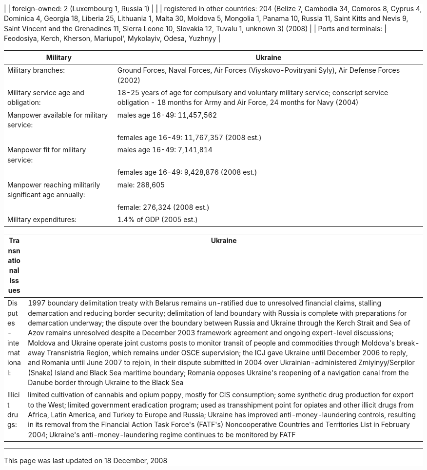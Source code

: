 | | foreign-owned: 2 (Luxembourg 1, Russia 1) |
| | registered in other countries: 204 (Belize 7, Cambodia 34, Comoros 8, Cyprus 4, Dominica 4, Georgia 18, Liberia 25, Lithuania 1, Malta 30, Moldova 5, Mongolia 1, Panama 10, Russia 11, Saint Kitts and Nevis 9, Saint Vincent and the Grenadines 11, Sierra Leone 10, Slovakia 12, Tuvalu 1, unknown 3) (2008) |
| Ports and terminals: | Feodosiya, Kerch, Kherson, Mariupol', Mykolayiv, Odesa, Yuzhnyy |

| Military | Ukraine |
| --- | --- |
| Military branches: | Ground Forces, Naval Forces, Air Forces (Viyskovo-Povitryani Syly), Air Defense Forces (2002) |
| Military service age and obligation: | 18-25 years of age for compulsory and voluntary military service; conscript service obligation - 18 months for Army and Air Force, 24 months for Navy (2004) |
| Manpower available for military service: | males age 16-49: 11,457,562 |
| | females age 16-49: 11,767,357 (2008 est.) |
| Manpower fit for military service: | males age 16-49: 7,141,814 |
| | females age 16-49: 9,428,876 (2008 est.) |
| Manpower reaching militarily significant age annually: | male: 288,605 |
| | female: 276,324 (2008 est.) |
| Military expenditures: | 1.4% of GDP (2005 est.) |

| Transnational Issues | Ukraine |
| --- | --- |
| Disputes - international: | 1997 boundary delimitation treaty with Belarus remains un-ratified due to unresolved financial claims, stalling demarcation and reducing border security; delimitation of land boundary with Russia is complete with preparations for demarcation underway; the dispute over the boundary between Russia and Ukraine through the Kerch Strait and Sea of Azov remains unresolved despite a December 2003 framework agreement and ongoing expert-level discussions; Moldova and Ukraine operate joint customs posts to monitor transit of people and commodities through Moldova's break-away Transnistria Region, which remains under OSCE supervision; the ICJ gave Ukraine until December 2006 to reply, and Romania until June 2007 to rejoin, in their dispute submitted in 2004 over Ukrainian-administered Zmiyinyy/Serpilor (Snake) Island and Black Sea maritime boundary; Romania opposes Ukraine's reopening of a navigation canal from the Danube border through Ukraine to the Black Sea |
| Illicit drugs: | limited cultivation of cannabis and opium poppy, mostly for CIS consumption; some synthetic drug production for export to the West; limited government eradication program; used as transshipment point for opiates and other illicit drugs from Africa, Latin America, and Turkey to Europe and Russia; Ukraine has improved anti-money-laundering controls, resulting in its removal from the Financial Action Task Force's (FATF's) Noncooperative Countries and Territories List in February 2004; Ukraine's anti-money-laundering regime continues to be monitored by FATF |

---
This page was last updated on 18 December, 2008                      
